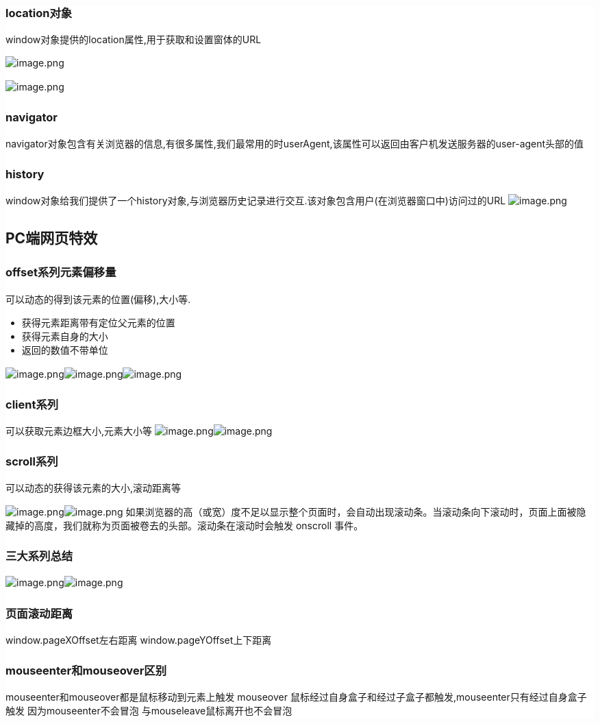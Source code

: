 ### location对象
window对象提供的location属性,用于获取和设置窗体的URL

![image.png](https://cdn.nlark.com/yuque/0/2022/png/27198522/1661341335380-df990ae5-e3c9-4ef9-b2e4-1a1767cf0044.png#clientId=u7217480d-edef-4&crop=0&crop=0&crop=1&crop=1&from=paste&height=280&id=uae546813&margin=%5Bobject%20Object%5D&name=image.png&originHeight=350&originWidth=984&originalType=binary&ratio=1&rotation=0&showTitle=false&size=105629&status=done&style=none&taskId=u0e096b9a-d9d4-4d41-bb8a-feca44715e8&title=&width=787.2)

![image.png](https://cdn.nlark.com/yuque/0/2022/png/27198522/1661341347127-ced1b6cb-e6a8-4a42-9b30-f38c5a96a22a.png#clientId=u7217480d-edef-4&crop=0&crop=0&crop=1&crop=1&from=paste&height=197&id=uc94db4cf&margin=%5Bobject%20Object%5D&name=image.png&originHeight=246&originWidth=1089&originalType=binary&ratio=1&rotation=0&showTitle=false&size=87963&status=done&style=none&taskId=uef24b6db-8185-4995-8021-215d38296ff&title=&width=871.2)

### navigator
navigator对象包含有关浏览器的信息,有很多属性,我们最常用的时userAgent,该属性可以返回由客户机发送服务器的user-agent头部的值

### history
window对象给我们提供了一个history对象,与浏览器历史记录进行交互.该对象包含用户(在浏览器窗口中)访问过的URL
![image.png](https://cdn.nlark.com/yuque/0/2022/png/27198522/1661341959904-00d5341a-9ce2-4579-9aaf-136a986498a7.png#clientId=u7217480d-edef-4&crop=0&crop=0&crop=1&crop=1&from=paste&height=178&id=u804f444f&margin=%5Bobject%20Object%5D&name=image.png&originHeight=223&originWidth=1062&originalType=binary&ratio=1&rotation=0&showTitle=false&size=51883&status=done&style=none&taskId=u4fca0b09-f926-4439-ac75-75275dc5b99&title=&width=849.6)

## PC端网页特效
### offset系列元素偏移量
可以动态的得到该元素的位置(偏移),大小等.

- 获得元素距离带有定位父元素的位置
- 获得元素自身的大小
- 返回的数值不带单位

![image.png](https://cdn.nlark.com/yuque/0/2022/png/27198522/1661342366523-b4097d12-1aaf-45e6-a80c-86b0c7ffd1c3.png#clientId=u7217480d-edef-4&crop=0&crop=0&crop=1&crop=1&from=paste&height=261&id=u0fca0f58&margin=%5Bobject%20Object%5D&name=image.png&originHeight=326&originWidth=998&originalType=binary&ratio=1&rotation=0&showTitle=false&size=140473&status=done&style=none&taskId=ucf18517f-a29b-4623-869e-0fa3eb3cf54&title=&width=798.4)![image.png](https://cdn.nlark.com/yuque/0/2022/png/27198522/1661342400296-e6d09e5a-1354-4caf-ae61-d7a470114fde.png#clientId=u7217480d-edef-4&crop=0&crop=0&crop=1&crop=1&from=paste&height=296&id=u46dbe720&margin=%5Bobject%20Object%5D&name=image.png&originHeight=370&originWidth=1205&originalType=binary&ratio=1&rotation=0&showTitle=false&size=41834&status=done&style=none&taskId=u83b5ed49-e3d9-45ee-a20e-dd4d53a9d45&title=&width=964)![image.png](https://cdn.nlark.com/yuque/0/2022/png/27198522/1661342417026-4aecb533-5140-4d42-9c1a-349f64c60cf2.png#clientId=u7217480d-edef-4&crop=0&crop=0&crop=1&crop=1&from=paste&height=306&id=u2232cc61&margin=%5Bobject%20Object%5D&name=image.png&originHeight=382&originWidth=715&originalType=binary&ratio=1&rotation=0&showTitle=false&size=40791&status=done&style=none&taskId=u92d20d80-f636-4be0-82b7-7a01a93a745&title=&width=572)
### client系列
可以获取元素边框大小,元素大小等
![image.png](https://cdn.nlark.com/yuque/0/2022/png/27198522/1661342471016-4c573211-ef46-4e8f-8fa0-66e427eea85c.png#clientId=u7217480d-edef-4&crop=0&crop=0&crop=1&crop=1&from=paste&height=222&id=u7bbdb56c&margin=%5Bobject%20Object%5D&name=image.png&originHeight=277&originWidth=1017&originalType=binary&ratio=1&rotation=0&showTitle=false&size=92915&status=done&style=none&taskId=u06caf738-a17b-46de-8011-33f4e4a124b&title=&width=813.6)![image.png](https://cdn.nlark.com/yuque/0/2022/png/27198522/1661342475119-478b2730-62ce-461d-848e-f6f31bbda42a.png#clientId=u7217480d-edef-4&crop=0&crop=0&crop=1&crop=1&from=paste&height=248&id=u9bf73be4&margin=%5Bobject%20Object%5D&name=image.png&originHeight=310&originWidth=685&originalType=binary&ratio=1&rotation=0&showTitle=false&size=29604&status=done&style=none&taskId=ud2e5b4db-d286-4a78-9f15-e1f4b947b9d&title=&width=548)

### scroll系列
可以动态的获得该元素的大小,滚动距离等

![image.png](https://cdn.nlark.com/yuque/0/2022/png/27198522/1661342514809-9863236f-40d4-4ea2-8350-3a9308a2eef6.png#clientId=u7217480d-edef-4&crop=0&crop=0&crop=1&crop=1&from=paste&height=213&id=u5bf77028&margin=%5Bobject%20Object%5D&name=image.png&originHeight=266&originWidth=1002&originalType=binary&ratio=1&rotation=0&showTitle=false&size=100412&status=done&style=none&taskId=u44728f42-7665-44b1-93d0-c1f5cec47e1&title=&width=801.6)![image.png](https://cdn.nlark.com/yuque/0/2022/png/27198522/1661342524362-d7936d0e-25a9-48c7-84e7-53dfd9f31cb3.png#clientId=u7217480d-edef-4&crop=0&crop=0&crop=1&crop=1&from=paste&height=347&id=u8ec08945&margin=%5Bobject%20Object%5D&name=image.png&originHeight=434&originWidth=448&originalType=binary&ratio=1&rotation=0&showTitle=false&size=82931&status=done&style=none&taskId=u315f0f08-ecde-4577-ab88-933c6346e2c&title=&width=358.4)
如果浏览器的高（或宽）度不足以显示整个页面时，会自动出现滚动条。当滚动条向下滚动时，页面上面被隐藏掉的高度，我们就称为页面被卷去的头部。滚动条在滚动时会触发 onscroll 事件。
### 三大系列总结
![image.png](https://cdn.nlark.com/yuque/0/2022/png/27198522/1661342580118-a66533b4-743a-4121-9eba-5cfbde291a1b.png#clientId=u7217480d-edef-4&crop=0&crop=0&crop=1&crop=1&from=paste&height=468&id=u6d4c931b&margin=%5Bobject%20Object%5D&name=image.png&originHeight=585&originWidth=1264&originalType=binary&ratio=1&rotation=0&showTitle=false&size=204968&status=done&style=none&taskId=ue950f9be-c501-4647-8f1f-3a33fb9152c&title=&width=1011.2)![image.png](https://cdn.nlark.com/yuque/0/2022/png/27198522/1661342613675-87d01a99-4b6e-47e4-9918-dc179a431a9a.png#clientId=u7217480d-edef-4&crop=0&crop=0&crop=1&crop=1&from=paste&height=228&id=u7cfeae28&margin=%5Bobject%20Object%5D&name=image.png&originHeight=285&originWidth=681&originalType=binary&ratio=1&rotation=0&showTitle=false&size=18345&status=done&style=none&taskId=u5bb92591-837c-40b2-b925-5d5f2721b7d&title=&width=544.8)
### 页面滚动距离
window.pageXOffset左右距离
window.pageYOffset上下距离

### mouseenter和mouseover区别
mouseenter和mouseover都是鼠标移动到元素上触发
mouseover 鼠标经过自身盒子和经过子盒子都触发,mouseenter只有经过自身盒子触发
因为mouseenter不会冒泡
与mouseleave鼠标离开也不会冒泡
